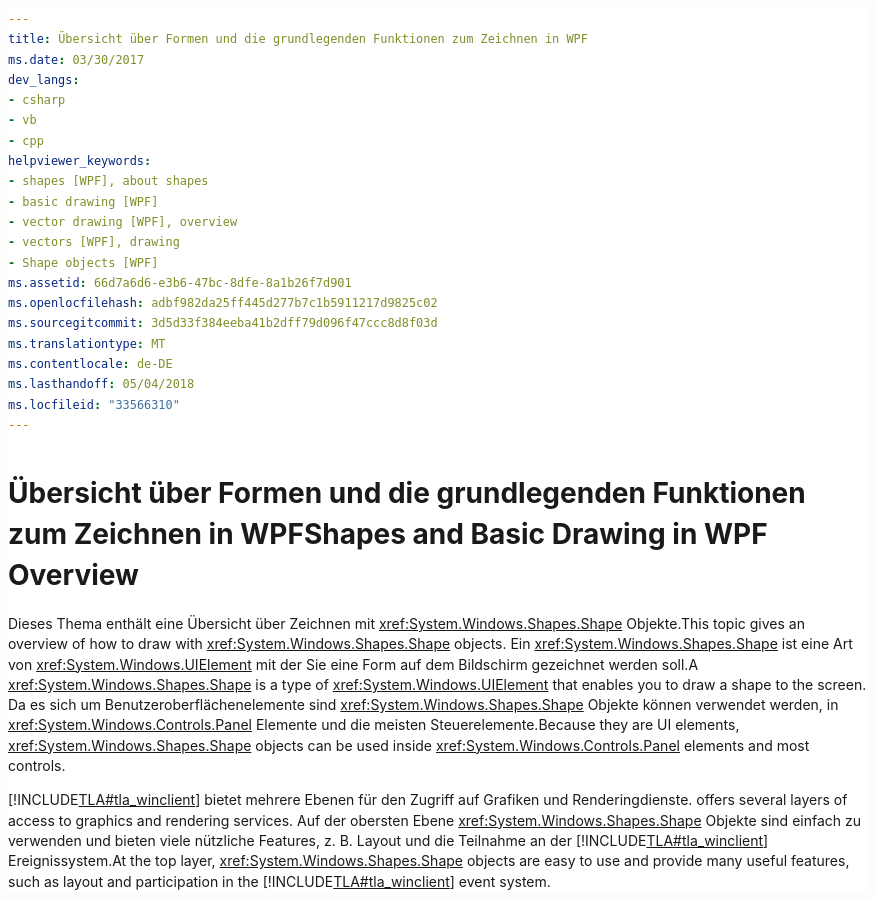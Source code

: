 ```yaml
---
title: Übersicht über Formen und die grundlegenden Funktionen zum Zeichnen in WPF
ms.date: 03/30/2017
dev_langs:
- csharp
- vb
- cpp
helpviewer_keywords:
- shapes [WPF], about shapes
- basic drawing [WPF]
- vector drawing [WPF], overview
- vectors [WPF], drawing
- Shape objects [WPF]
ms.assetid: 66d7a6d6-e3b6-47bc-8dfe-8a1b26f7d901
ms.openlocfilehash: adbf982da25ff445d277b7c1b5911217d9825c02
ms.sourcegitcommit: 3d5d33f384eeba41b2dff79d096f47ccc8d8f03d
ms.translationtype: MT
ms.contentlocale: de-DE
ms.lasthandoff: 05/04/2018
ms.locfileid: "33566310"
---
```

# <a name="shapes-and-basic-drawing-in-wpf-overview"></a><span data-ttu-id="e02b6-102">Übersicht über Formen und die grundlegenden Funktionen zum Zeichnen in WPF</span><span class="sxs-lookup"><span data-stu-id="e02b6-102">Shapes and Basic Drawing in WPF Overview</span></span>
<span data-ttu-id="e02b6-103">Dieses Thema enthält eine Übersicht über Zeichnen mit <xref:System.Windows.Shapes.Shape> Objekte.</span><span class="sxs-lookup"><span data-stu-id="e02b6-103">This topic gives an overview of how to draw with <xref:System.Windows.Shapes.Shape> objects.</span></span> <span data-ttu-id="e02b6-104">Ein <xref:System.Windows.Shapes.Shape> ist eine Art von <xref:System.Windows.UIElement> mit der Sie eine Form auf dem Bildschirm gezeichnet werden soll.</span><span class="sxs-lookup"><span data-stu-id="e02b6-104">A <xref:System.Windows.Shapes.Shape> is a type of <xref:System.Windows.UIElement> that enables you to draw a shape to the screen.</span></span> <span data-ttu-id="e02b6-105">Da es sich um Benutzeroberflächenelemente sind <xref:System.Windows.Shapes.Shape> Objekte können verwendet werden, in <xref:System.Windows.Controls.Panel> Elemente und die meisten Steuerelemente.</span><span class="sxs-lookup"><span data-stu-id="e02b6-105">Because they are UI elements, <xref:System.Windows.Shapes.Shape> objects can be used inside <xref:System.Windows.Controls.Panel> elements and most controls.</span></span>  
  
 [!INCLUDE[TLA#tla_winclient](../../../../includes/tlasharptla-winclient-md.md)]<span data-ttu-id="e02b6-106"> bietet mehrere Ebenen für den Zugriff auf Grafiken und Renderingdienste.</span><span class="sxs-lookup"><span data-stu-id="e02b6-106"> offers several layers of access to graphics and rendering services.</span></span> <span data-ttu-id="e02b6-107">Auf der obersten Ebene <xref:System.Windows.Shapes.Shape> Objekte sind einfach zu verwenden und bieten viele nützliche Features, z. B. Layout und die Teilnahme an der [!INCLUDE[TLA#tla_winclient](../../../../includes/tlasharptla-winclient-md.md)] Ereignissystem.</span><span class="sxs-lookup"><span data-stu-id="e02b6-107">At the top layer, <xref:System.Windows.Shapes.Shape> objects are easy to use and provide many useful features, such as layout and participation in the [!INCLUDE[TLA#tla_winclient](../../../../includes/tlasharptla-winclient-md.md)] event system.</span></span>  
  